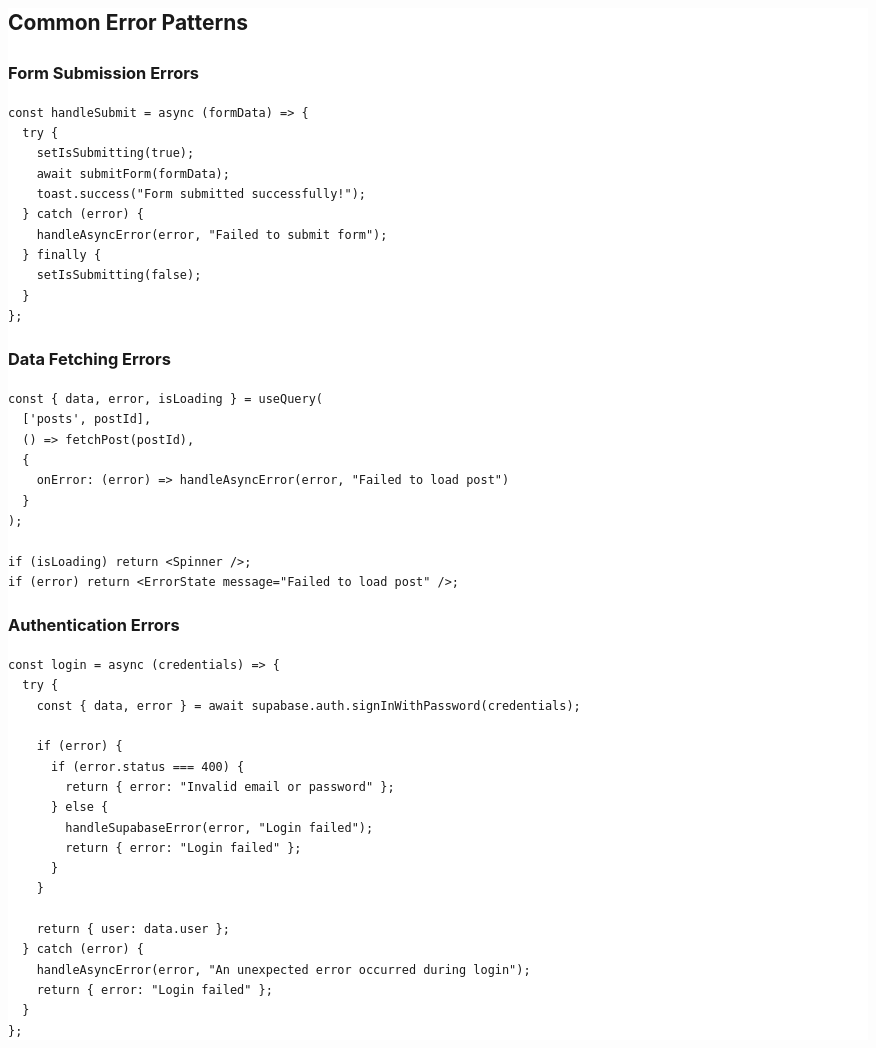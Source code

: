 ## Common Error Patterns

### Form Submission Errors

```tsx
const handleSubmit = async (formData) => {
  try {
    setIsSubmitting(true);
    await submitForm(formData);
    toast.success("Form submitted successfully!");
  } catch (error) {
    handleAsyncError(error, "Failed to submit form");
  } finally {
    setIsSubmitting(false);
  }
};
```

### Data Fetching Errors

```tsx
const { data, error, isLoading } = useQuery(
  ['posts', postId],
  () => fetchPost(postId),
  {
    onError: (error) => handleAsyncError(error, "Failed to load post")
  }
);

if (isLoading) return <Spinner />;
if (error) return <ErrorState message="Failed to load post" />;
```

### Authentication Errors

```tsx
const login = async (credentials) => {
  try {
    const { data, error } = await supabase.auth.signInWithPassword(credentials);
    
    if (error) {
      if (error.status === 400) {
        return { error: "Invalid email or password" };
      } else {
        handleSupabaseError(error, "Login failed");
        return { error: "Login failed" };
      }
    }
    
    return { user: data.user };
  } catch (error) {
    handleAsyncError(error, "An unexpected error occurred during login");
    return { error: "Login failed" };
  }
};
```
